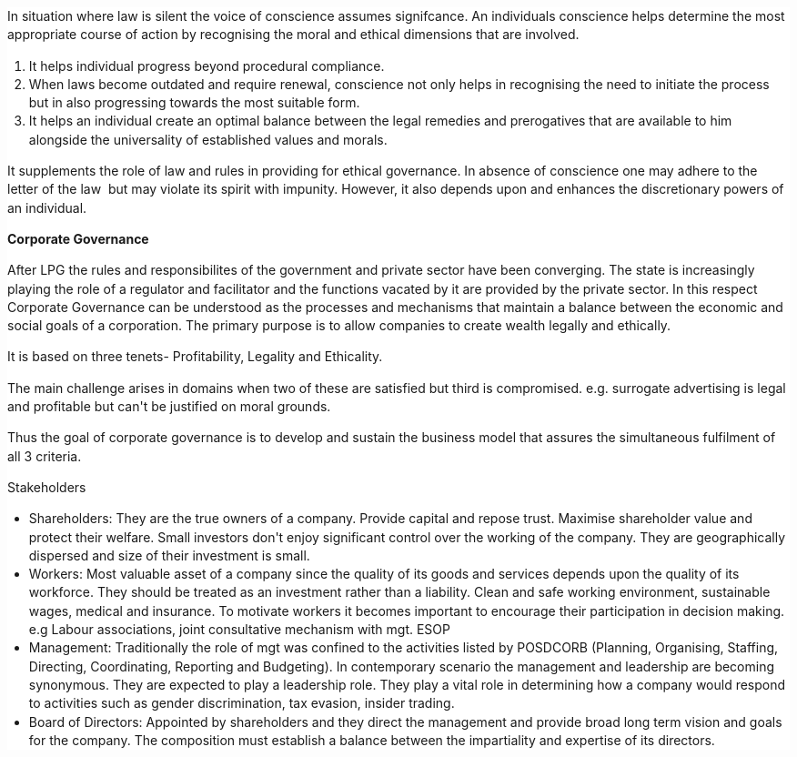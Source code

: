 
In situation where law is silent the voice of conscience assumes signifcance. An individuals conscience helps determine the most appropriate course of action by recognising the moral and ethical dimensions that are involved.

1. It helps individual progress beyond procedural compliance.
2. When laws become outdated and require renewal, conscience not only helps in recognising the need to initiate the process but in also progressing towards the most suitable form.
3. It helps an individual create an optimal balance between the legal remedies and prerogatives that are available to him alongside the universality of established values and morals.

It supplements the role of law and rules in providing for ethical governance. In absence of conscience one may adhere to the letter of the law  but may violate its spirit with impunity. However, it also depends upon and enhances the discretionary powers of an individual.

  

**Corporate Governance**

After LPG the rules and responsibilites of the government and private sector have been converging. The state is increasingly playing the role of a regulator and facilitator and the functions vacated by it are provided by the private sector. In this respect Corporate Governance can be understood as the processes and mechanisms that maintain a balance between the economic and social goals of a corporation. The primary purpose is to allow companies to create wealth legally and ethically.

  

It is based on three tenets- Profitability, Legality and Ethicality.

  

The main challenge arises in domains when two of these are satisfied but third is compromised. e.g. surrogate advertising is legal and profitable but can't be justified on moral grounds.

  

Thus the goal of corporate governance is to develop and sustain the business model that assures the simultaneous fulfilment of all 3 criteria.

  

Stakeholders

- Shareholders: They are the true owners of a company. Provide capital and repose trust. Maximise shareholder value and protect their welfare. Small investors don't enjoy significant control over the working of the company. They are geographically dispersed and size of their investment is small.
- Workers: Most valuable asset of a company since the quality of its goods and services depends upon the quality of its workforce. They should be treated as an investment rather than a liability. Clean and safe working environment, sustainable wages, medical and insurance. To motivate workers it becomes important to encourage their participation in decision making. e.g Labour associations, joint consultative mechanism with mgt. ESOP
- Management: Traditionally the role of mgt was confined to the activities listed by POSDCORB (Planning, Organising, Staffing, Directing, Coordinating, Reporting and Budgeting). In contemporary scenario the management and leadership are becoming synonymous. They are expected to play a leadership role. They play a vital role in determining how a company would respond to activities such as gender discrimination, tax evasion, insider trading.
- Board of Directors: Appointed by shareholders and they direct the management and provide broad long term vision and goals for the company. The composition must establish a balance between the impartiality and expertise of its directors.
